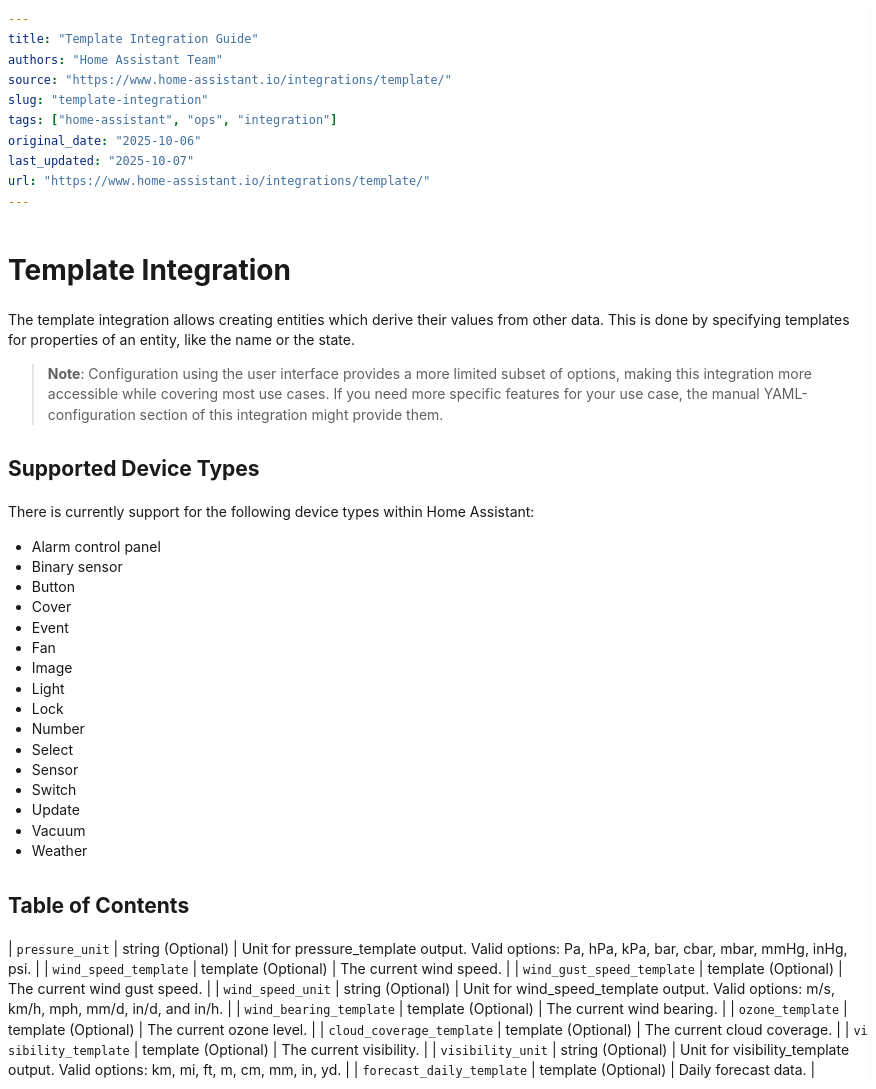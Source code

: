 ```yaml
---
title: "Template Integration Guide"
authors: "Home Assistant Team"
source: "https://www.home-assistant.io/integrations/template/"
slug: "template-integration"
tags: ["home-assistant", "ops", "integration"]
original_date: "2025-10-06"
last_updated: "2025-10-07"
url: "https://www.home-assistant.io/integrations/template/"
---
```



# Template Integration

The template integration allows creating entities which derive their values from other data. This is done by specifying templates for properties of an entity, like the name or the state.


> **Note**: Configuration using the user interface provides a more limited subset of options, making this integration more accessible while covering most use cases. If you need more specific features for your use case, the manual YAML-configuration section of this integration might provide them.

## Supported Device Types

There is currently support for the following device types within Home Assistant:

- Alarm control panel
- Binary sensor
- Button
- Cover
- Event
- Fan
- Image
- Light
- Lock
- Number
- Select
- Sensor
- Switch
- Update
- Vacuum
- Weather
## Table of Contents


| `pressure_unit` | string (Optional) | Unit for pressure_template output. Valid options: Pa, hPa, kPa, bar, cbar, mbar, mmHg, inHg, psi. |
| `wind_speed_template` | template (Optional) | The current wind speed. |
| `wind_gust_speed_template` | template (Optional) | The current wind gust speed. |
| `wind_speed_unit` | string (Optional) | Unit for wind_speed_template output. Valid options: m/s, km/h, mph, mm/d, in/d, and in/h. |
| `wind_bearing_template` | template (Optional) | The current wind bearing. |
| `ozone_template` | template (Optional) | The current ozone level. |
| `cloud_coverage_template` | template (Optional) | The current cloud coverage. |
| `visibility_template` | template (Optional) | The current visibility. |
| `visibility_unit` | string (Optional) | Unit for visibility_template output. Valid options: km, mi, ft, m, cm, mm, in, yd. |
| `forecast_daily_template` | template (Optional) | Daily forecast data. |